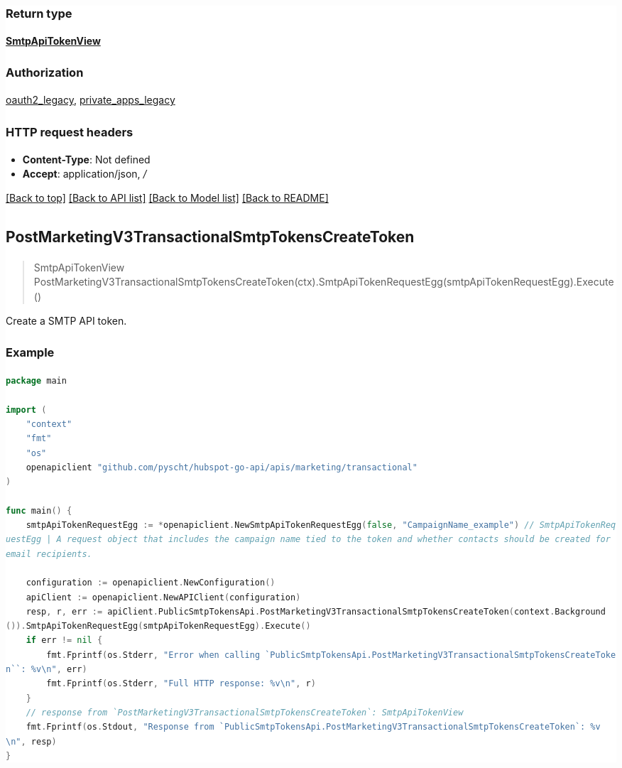 
### Return type

[**SmtpApiTokenView**](SmtpApiTokenView.md)

### Authorization

[oauth2_legacy](../README.md#oauth2_legacy), [private_apps_legacy](../README.md#private_apps_legacy)

### HTTP request headers

- **Content-Type**: Not defined
- **Accept**: application/json, */*

[[Back to top]](#) [[Back to API list]](../README.md#documentation-for-api-endpoints)
[[Back to Model list]](../README.md#documentation-for-models)
[[Back to README]](../README.md)


## PostMarketingV3TransactionalSmtpTokensCreateToken

> SmtpApiTokenView PostMarketingV3TransactionalSmtpTokensCreateToken(ctx).SmtpApiTokenRequestEgg(smtpApiTokenRequestEgg).Execute()

Create a SMTP API token.



### Example

```go
package main

import (
    "context"
    "fmt"
    "os"
    openapiclient "github.com/pyscht/hubspot-go-api/apis/marketing/transactional"
)

func main() {
    smtpApiTokenRequestEgg := *openapiclient.NewSmtpApiTokenRequestEgg(false, "CampaignName_example") // SmtpApiTokenRequestEgg | A request object that includes the campaign name tied to the token and whether contacts should be created for email recipients.

    configuration := openapiclient.NewConfiguration()
    apiClient := openapiclient.NewAPIClient(configuration)
    resp, r, err := apiClient.PublicSmtpTokensApi.PostMarketingV3TransactionalSmtpTokensCreateToken(context.Background()).SmtpApiTokenRequestEgg(smtpApiTokenRequestEgg).Execute()
    if err != nil {
        fmt.Fprintf(os.Stderr, "Error when calling `PublicSmtpTokensApi.PostMarketingV3TransactionalSmtpTokensCreateToken``: %v\n", err)
        fmt.Fprintf(os.Stderr, "Full HTTP response: %v\n", r)
    }
    // response from `PostMarketingV3TransactionalSmtpTokensCreateToken`: SmtpApiTokenView
    fmt.Fprintf(os.Stdout, "Response from `PublicSmtpTokensApi.PostMarketingV3TransactionalSmtpTokensCreateToken`: %v\n", resp)
}
```
